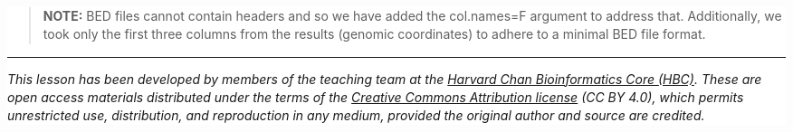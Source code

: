 > **NOTE:** BED files cannot contain headers and so we have added the col.names=F argument to address that. Additionally, we took only the first three columns from the results (genomic coordinates) to adhere to a minimal BED file format.


***

*This lesson has been developed by members of the teaching team at the [Harvard Chan Bioinformatics Core (HBC)](http://bioinformatics.sph.harvard.edu/). These are open access materials distributed under the terms of the [Creative Commons Attribution license](https://creativecommons.org/licenses/by/4.0/) (CC BY 4.0), which permits unrestricted use, distribution, and reproduction in any medium, provided the original author and source are credited.*
